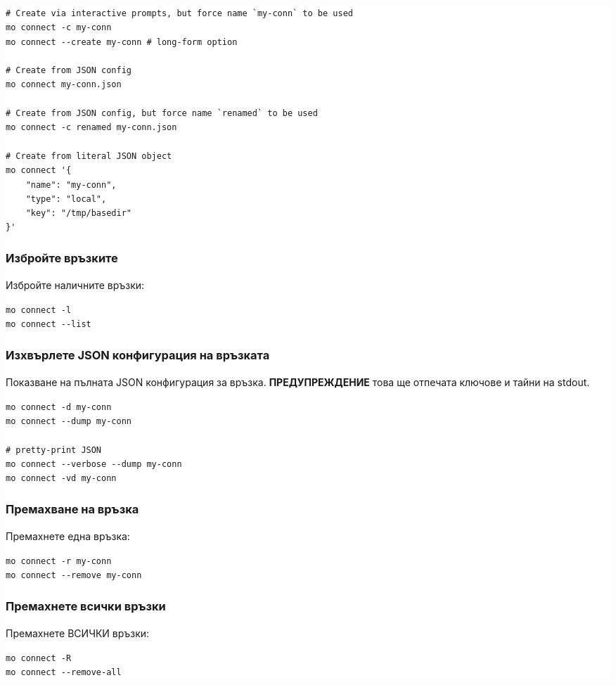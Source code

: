     # Create via interactive prompts, but force name `my-conn` to be used
    mo connect -c my-conn
    mo connect --create my-conn # long-form option

    # Create from JSON config
    mo connect my-conn.json

    # Create from JSON config, but force name `renamed` to be used
    mo connect -c renamed my-conn.json

    # Create from literal JSON object
    mo connect '{
        "name": "my-conn",
        "type": "local",
        "key": "/tmp/basedir"
    }'

 ### Избройте връзките
 Избройте наличните връзки:

    mo connect -l
    mo connect --list

 ### Изхвърлете JSON конфигурация на връзката
 Показване на пълната JSON конфигурация за връзка. **ПРЕДУПРЕЖДЕНИЕ** това ще отпечата ключове и тайни на stdout.

    mo connect -d my-conn
    mo connect --dump my-conn

    # pretty-print JSON
    mo connect --verbose --dump my-conn
    mo connect -vd my-conn

 ### Премахване на връзка
 Премахнете една връзка:

    mo connect -r my-conn
    mo connect --remove my-conn

 ### Премахнете всички връзки
 Премахнете ВСИЧКИ връзки:

    mo connect -R
    mo connect --remove-all
